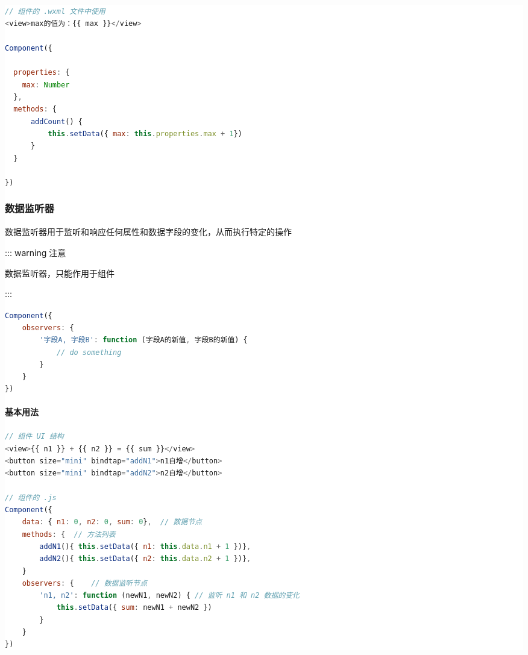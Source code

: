 ~~~js
// 组件的 .wxml 文件中使用
<view>max的值为：{{ max }}</view>

Component({
  
  properties: {
    max: Number  
  },
  methods: {
      addCount() {
          this.setData({ max: this.properties.max + 1})
      }
  }  
    
})
~~~

### 数据监听器

数据监听器用于监听和响应任何属性和数据字段的变化，从而执行特定的操作

::: warning 注意

数据监听器，只能作用于组件

:::

~~~js
Component({
    observers: {
        '字段A, 字段B': function (字段A的新值, 字段B的新值) {
            // do something
        }
    }
})
~~~

#### 基本用法

~~~js
// 组件 UI 结构
<view>{{ n1 }} + {{ n2 }} = {{ sum }}</view>
<button size="mini" bindtap="addN1">n1自增</button>
<button size="mini" bindtap="addN2">n2自增</button>

// 组件的 .js
Component({
    data: { n1: 0, n2: 0, sum: 0},	// 数据节点
    methods: {	// 方法列表
        addN1(){ this.setData({ n1: this.data.n1 + 1 })},
        addN2(){ this.setData({ n2: this.data.n2 + 1 })},
    }
    observers: {	// 数据监听节点
        'n1, n2': function (newN1, newN2) {	// 监听 n1 和 n2 数据的变化
            this.setData({ sum: newN1 + newN2 })
        }
    }
})
~~~
